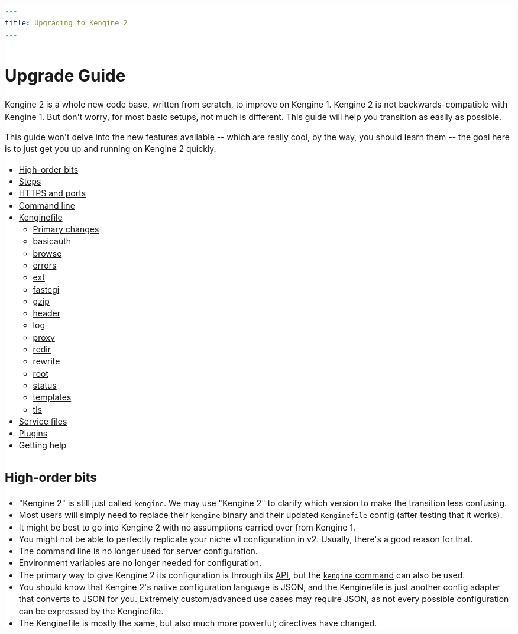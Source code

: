 ```yaml
---
title: Upgrading to Kengine 2
---
```


# Upgrade Guide

Kengine 2 is a whole new code base, written from scratch, to improve on Kengine 1. Kengine 2 is not backwards-compatible with Kengine 1. But don't worry, for most basic setups, not much is different. This guide will help you transition as easily as possible.

This guide won't delve into the new features available -- which are really cool, by the way, you should [learn them](/docs/getting-started) -- the goal here is to just get you up and running on Kengine 2 quickly.

-   [High-order bits](#high-order-bits)
-   [Steps](#steps)
-   [HTTPS and ports](#https-and-ports)
-   [Command line](#command-line)
-   [Kenginefile](#kenginefile)
    -   [Primary changes](#primary-changes)
    -   [basicauth](#basicauth)
    -   [browse](#browse)
    -   [errors](#errors)
    -   [ext](#ext)
    -   [fastcgi](#fastcgi)
    -   [gzip](#gzip)
    -   [header](#header)
    -   [log](#log)
    -   [proxy](#proxy)
    -   [redir](#redir)
    -   [rewrite](#rewrite)
    -   [root](#root)
    -   [status](#status)
    -   [templates](#templates)
    -   [tls](#tls)
-   [Service files](#service-files)
-   [Plugins](#plugins)
-   [Getting help](#getting-help)

## High-order bits

-   "Kengine 2" is still just called `kengine`. We may use "Kengine 2" to clarify which version to make the transition less confusing.
-   Most users will simply need to replace their `kengine` binary and their updated `Kenginefile` config (after testing that it works).
-   It might be best to go into Kengine 2 with no assumptions carried over from Kengine 1.
-   You might not be able to perfectly replicate your niche v1 configuration in v2. Usually, there's a good reason for that.
-   The command line is no longer used for server configuration.
-   Environment variables are no longer needed for configuration.
-   The primary way to give Kengine 2 its configuration is through its [API](/docs/api), but the [`kengine` command](/docs/command-line) can also be used.
-   You should know that Kengine 2's native configuration language is [JSON](/docs/json/), and the Kenginefile is just another [config adapter](/docs/config-adapters) that converts to JSON for you. Extremely custom/advanced use cases may require JSON, as not every possible configuration can be expressed by the Kenginefile.
-   The Kenginefile is mostly the same, but also much more powerful; directives have changed.
